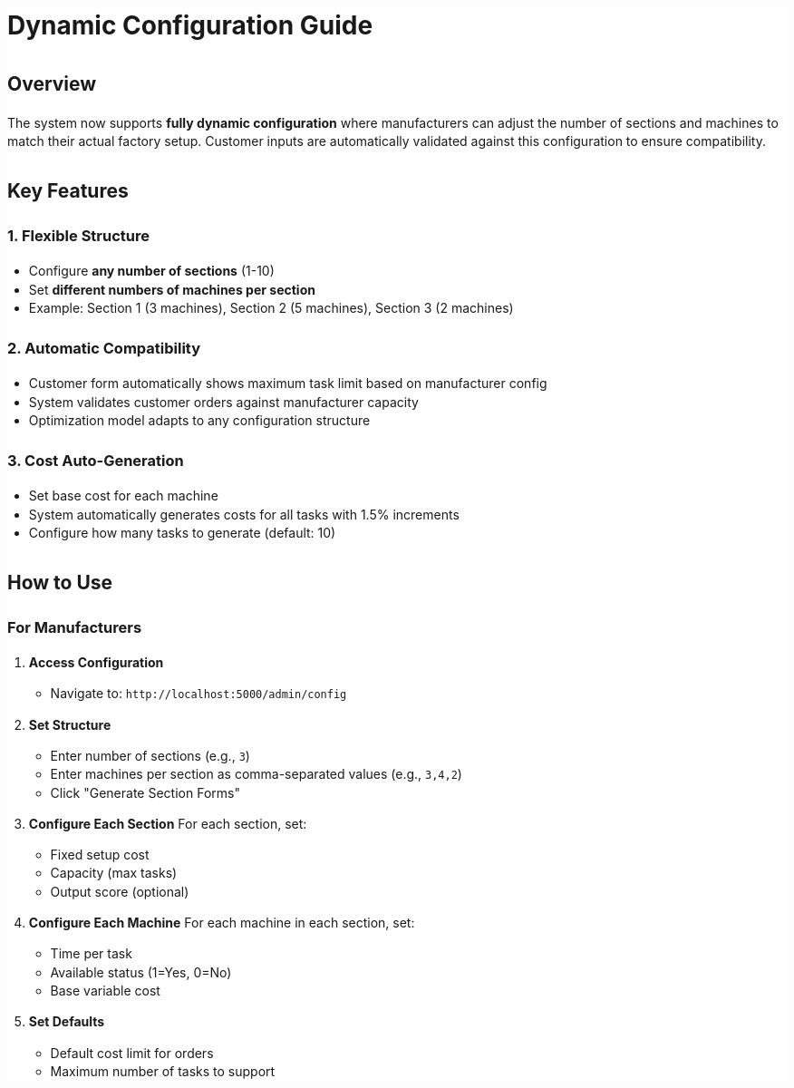 # Dynamic Configuration Guide

## Overview
The system now supports **fully dynamic configuration** where manufacturers can adjust the number of sections and machines to match their actual factory setup. Customer inputs are automatically validated against this configuration to ensure compatibility.

## Key Features

### 1. **Flexible Structure**
- Configure **any number of sections** (1-10)
- Set **different numbers of machines per section**
- Example: Section 1 (3 machines), Section 2 (5 machines), Section 3 (2 machines)

### 2. **Automatic Compatibility**
- Customer form automatically shows maximum task limit based on manufacturer config
- System validates customer orders against manufacturer capacity
- Optimization model adapts to any configuration structure

### 3. **Cost Auto-Generation**
- Set base cost for each machine
- System automatically generates costs for all tasks with 1.5% increments
- Configure how many tasks to generate (default: 10)

## How to Use

### For Manufacturers

1. **Access Configuration**
   - Navigate to: `http://localhost:5000/admin/config`

2. **Set Structure**
   - Enter number of sections (e.g., `3`)
   - Enter machines per section as comma-separated values (e.g., `3,4,2`)
   - Click "Generate Section Forms"

3. **Configure Each Section**
   For each section, set:
   - Fixed setup cost
   - Capacity (max tasks)
   - Output score (optional)

4. **Configure Each Machine**
   For each machine in each section, set:
   - Time per task
   - Available status (1=Yes, 0=No)
   - Base variable cost

5. **Set Defaults**
   - Default cost limit for orders
   - Maximum number of tasks to support
